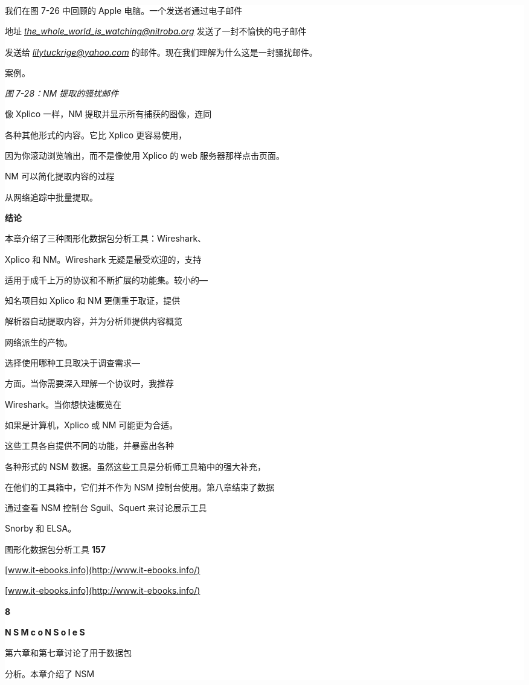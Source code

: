 我们在图 7-26 中回顾的 Apple 电脑。一个发送者通过电子邮件

地址 *the_whole_world_is_watching@nitroba.org* 发送了一封不愉快的电子邮件

发送给 *lilytuckrige@yahoo.com* 的邮件。现在我们理解为什么这是一封骚扰邮件。

案例。

*图 7-28：NM 提取的骚扰邮件*

像 Xplico 一样，NM 提取并显示所有捕获的图像，连同

各种其他形式的内容。它比 Xplico 更容易使用，

因为你滚动浏览输出，而不是像使用 Xplico 的 web 服务器那样点击页面。

NM 可以简化提取内容的过程

从网络追踪中批量提取。

**结论**

本章介绍了三种图形化数据包分析工具：Wireshark、

Xplico 和 NM。Wireshark 无疑是最受欢迎的，支持

适用于成千上万的协议和不断扩展的功能集。较小的—

知名项目如 Xplico 和 NM 更侧重于取证，提供

解析器自动提取内容，并为分析师提供内容概览

网络派生的产物。

选择使用哪种工具取决于调查需求—

方面。当你需要深入理解一个协议时，我推荐

Wireshark。当你想快速概览在

如果是计算机，Xplico 或 NM 可能更为合适。

这些工具各自提供不同的功能，并暴露出各种

各种形式的 NSM 数据。虽然这些工具是分析师工具箱中的强大补充，

在他们的工具箱中，它们并不作为 NSM 控制台使用。第八章结束了数据

通过查看 NSM 控制台 Sguil、Squert 来讨论展示工具

Snorby 和 ELSA。

图形化数据包分析工具 **157**

[www.it-ebooks.info](http://www.it-ebooks.info/)

[www.it-ebooks.info](http://www.it-ebooks.info/)

**8**

**N S M c o N S o l e S**

第六章和第七章讨论了用于数据包

分析。本章介绍了 NSM
